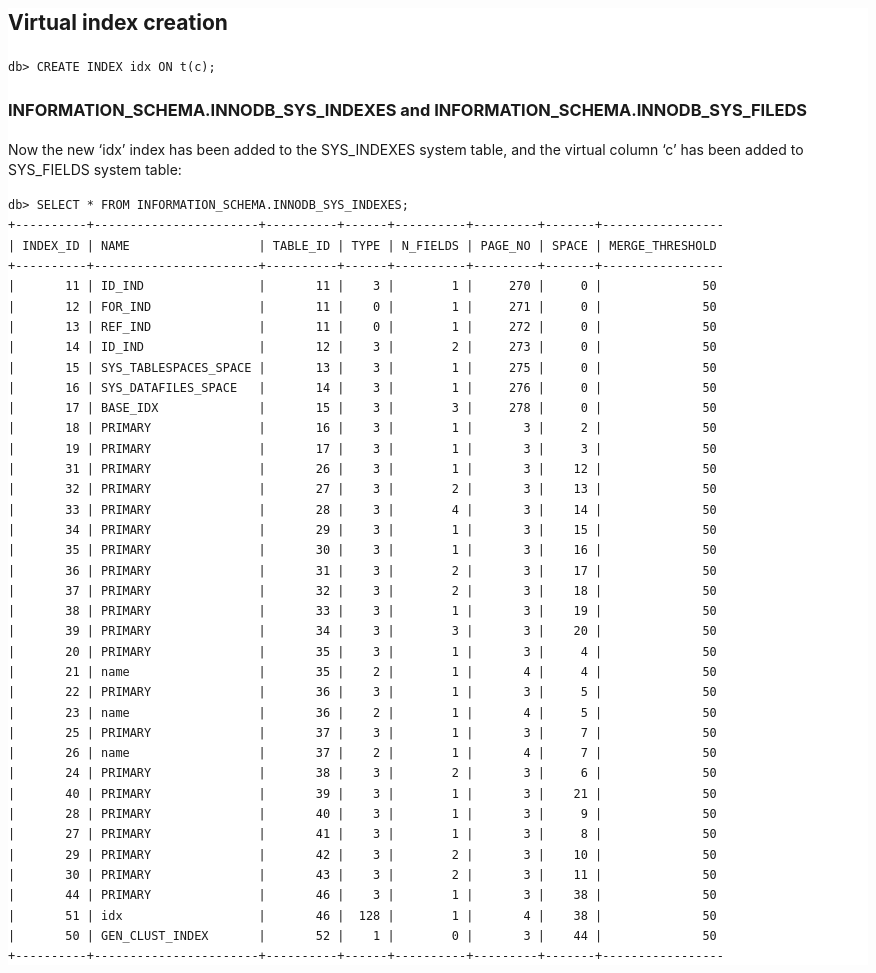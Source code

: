 ## Virtual index creation
```
db> CREATE INDEX idx ON t(c);
```

### INFORMATION_SCHEMA.INNODB_SYS_INDEXES and INFORMATION_SCHEMA.INNODB_SYS_FILEDS
Now the new ‘idx’ index has been added to the SYS_INDEXES system table, and the virtual column ‘c’ has been added to SYS_FIELDS system table:
```
db> SELECT * FROM INFORMATION_SCHEMA.INNODB_SYS_INDEXES;
+----------+-----------------------+----------+------+----------+---------+-------+-----------------
| INDEX_ID | NAME                  | TABLE_ID | TYPE | N_FIELDS | PAGE_NO | SPACE | MERGE_THRESHOLD 
+----------+-----------------------+----------+------+----------+---------+-------+-----------------
|       11 | ID_IND                |       11 |    3 |        1 |     270 |     0 |              50 
|       12 | FOR_IND               |       11 |    0 |        1 |     271 |     0 |              50 
|       13 | REF_IND               |       11 |    0 |        1 |     272 |     0 |              50 
|       14 | ID_IND                |       12 |    3 |        2 |     273 |     0 |              50 
|       15 | SYS_TABLESPACES_SPACE |       13 |    3 |        1 |     275 |     0 |              50
|       16 | SYS_DATAFILES_SPACE   |       14 |    3 |        1 |     276 |     0 |              50 
|       17 | BASE_IDX              |       15 |    3 |        3 |     278 |     0 |              50
|       18 | PRIMARY               |       16 |    3 |        1 |       3 |     2 |              50 
|       19 | PRIMARY               |       17 |    3 |        1 |       3 |     3 |              50 
|       31 | PRIMARY               |       26 |    3 |        1 |       3 |    12 |              50 
|       32 | PRIMARY               |       27 |    3 |        2 |       3 |    13 |              50 
|       33 | PRIMARY               |       28 |    3 |        4 |       3 |    14 |              50 
|       34 | PRIMARY               |       29 |    3 |        1 |       3 |    15 |              50
|       35 | PRIMARY               |       30 |    3 |        1 |       3 |    16 |              50 
|       36 | PRIMARY               |       31 |    3 |        2 |       3 |    17 |              50
|       37 | PRIMARY               |       32 |    3 |        2 |       3 |    18 |              50
|       38 | PRIMARY               |       33 |    3 |        1 |       3 |    19 |              50
|       39 | PRIMARY               |       34 |    3 |        3 |       3 |    20 |              50
|       20 | PRIMARY               |       35 |    3 |        1 |       3 |     4 |              50
|       21 | name                  |       35 |    2 |        1 |       4 |     4 |              50
|       22 | PRIMARY               |       36 |    3 |        1 |       3 |     5 |              50
|       23 | name                  |       36 |    2 |        1 |       4 |     5 |              50
|       25 | PRIMARY               |       37 |    3 |        1 |       3 |     7 |              50
|       26 | name                  |       37 |    2 |        1 |       4 |     7 |              50
|       24 | PRIMARY               |       38 |    3 |        2 |       3 |     6 |              50
|       40 | PRIMARY               |       39 |    3 |        1 |       3 |    21 |              50
|       28 | PRIMARY               |       40 |    3 |        1 |       3 |     9 |              50
|       27 | PRIMARY               |       41 |    3 |        1 |       3 |     8 |              50
|       29 | PRIMARY               |       42 |    3 |        2 |       3 |    10 |              50
|       30 | PRIMARY               |       43 |    3 |        2 |       3 |    11 |              50
|       44 | PRIMARY               |       46 |    3 |        1 |       3 |    38 |              50
|       51 | idx                   |       46 |  128 |        1 |       4 |    38 |              50
|       50 | GEN_CLUST_INDEX       |       52 |    1 |        0 |       3 |    44 |              50
+----------+-----------------------+----------+------+----------+---------+-------+-----------------
```